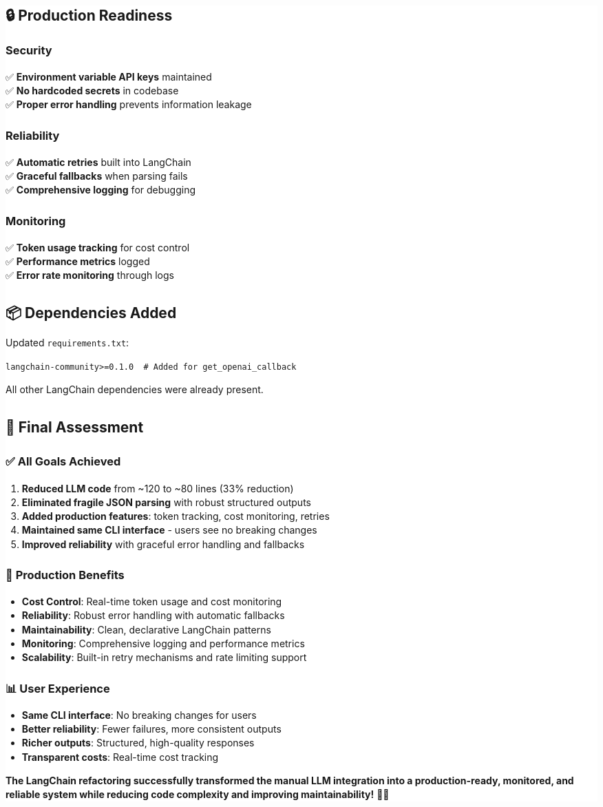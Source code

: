 ## 🔒 Production Readiness

### Security
✅ **Environment variable API keys** maintained  
✅ **No hardcoded secrets** in codebase  
✅ **Proper error handling** prevents information leakage  

### Reliability
✅ **Automatic retries** built into LangChain  
✅ **Graceful fallbacks** when parsing fails  
✅ **Comprehensive logging** for debugging  

### Monitoring
✅ **Token usage tracking** for cost control  
✅ **Performance metrics** logged  
✅ **Error rate monitoring** through logs  

## 📦 Dependencies Added

Updated `requirements.txt`:
```
langchain-community>=0.1.0  # Added for get_openai_callback
```

All other LangChain dependencies were already present.

## 🎉 Final Assessment

### ✅ **All Goals Achieved**
1. **Reduced LLM code** from ~120 to ~80 lines (33% reduction)
2. **Eliminated fragile JSON parsing** with robust structured outputs
3. **Added production features**: token tracking, cost monitoring, retries
4. **Maintained same CLI interface** - users see no breaking changes
5. **Improved reliability** with graceful error handling and fallbacks

### 🚀 **Production Benefits**
- **Cost Control**: Real-time token usage and cost monitoring
- **Reliability**: Robust error handling with automatic fallbacks
- **Maintainability**: Clean, declarative LangChain patterns
- **Monitoring**: Comprehensive logging and performance metrics
- **Scalability**: Built-in retry mechanisms and rate limiting support

### 📊 **User Experience**
- **Same CLI interface**: No breaking changes for users
- **Better reliability**: Fewer failures, more consistent outputs
- **Richer outputs**: Structured, high-quality responses
- **Transparent costs**: Real-time cost tracking

**The LangChain refactoring successfully transformed the manual LLM integration into a production-ready, monitored, and reliable system while reducing code complexity and improving maintainability!** 🔗✨

